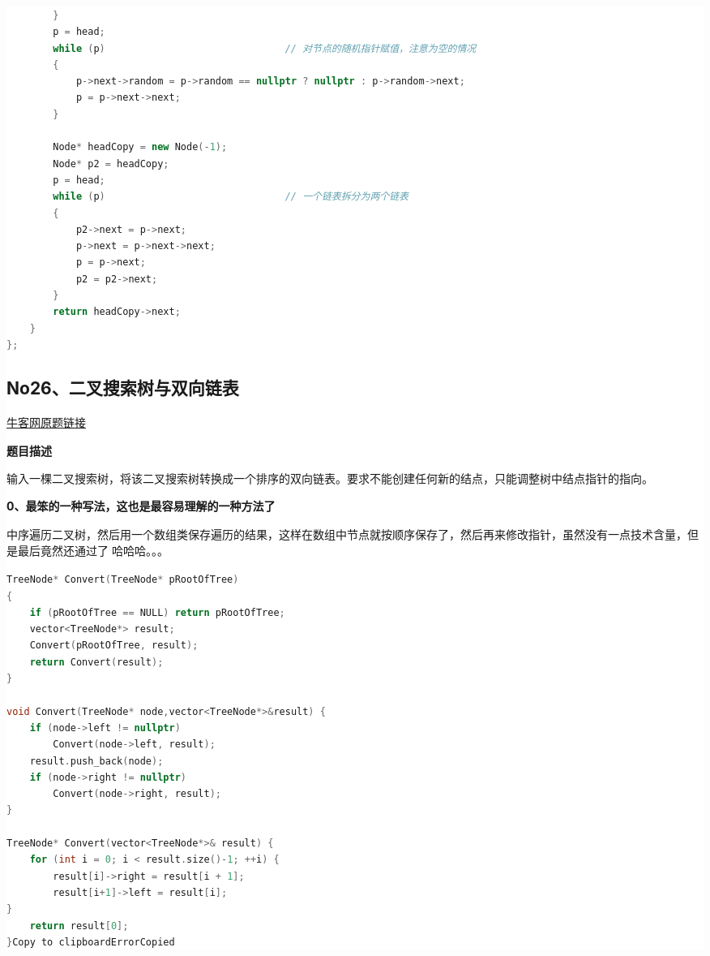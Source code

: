 ```cpp
        }
        p = head;
        while (p)								// 对节点的随机指针赋值，注意为空的情况
        {
            p->next->random = p->random == nullptr ? nullptr : p->random->next;
            p = p->next->next;
        }

        Node* headCopy = new Node(-1);
        Node* p2 = headCopy;
        p = head;
        while (p)								// 一个链表拆分为两个链表
        {
            p2->next = p->next;
            p->next = p->next->next;
            p = p->next;
            p2 = p2->next;
        }
        return headCopy->next;
    }
};
```

## No26、二叉搜索树与双向链表

[牛客网原题链接](https://www.nowcoder.com/practice/947f6eb80d944a84850b0538bf0ec3a5?tpId=13&&tqId=11179&rp=1&ru=/ta/coding-interviews&qru=/ta/coding-interviews/question-ranking)

**题目描述**

输入一棵二叉搜索树，将该二叉搜索树转换成一个排序的双向链表。要求不能创建任何新的结点，只能调整树中结点指针的指向。

**0、最笨的一种写法，这也是最容易理解的一种方法了**

中序遍历二叉树，然后用一个数组类保存遍历的结果，这样在数组中节点就按顺序保存了，然后再来修改指针，虽然没有一点技术含量，但是最后竟然还通过了 哈哈哈。。。

```cpp
TreeNode* Convert(TreeNode* pRootOfTree)
{
    if (pRootOfTree == NULL) return pRootOfTree;
    vector<TreeNode*> result;
    Convert(pRootOfTree, result);
    return Convert(result);
}

void Convert(TreeNode* node,vector<TreeNode*>&result) {
    if (node->left != nullptr)
        Convert(node->left, result);
    result.push_back(node);
    if (node->right != nullptr)
        Convert(node->right, result);
}

TreeNode* Convert(vector<TreeNode*>& result) {
    for (int i = 0; i < result.size()-1; ++i) {
        result[i]->right = result[i + 1];
        result[i+1]->left = result[i];
}
    return result[0];
}Copy to clipboardErrorCopied
```
